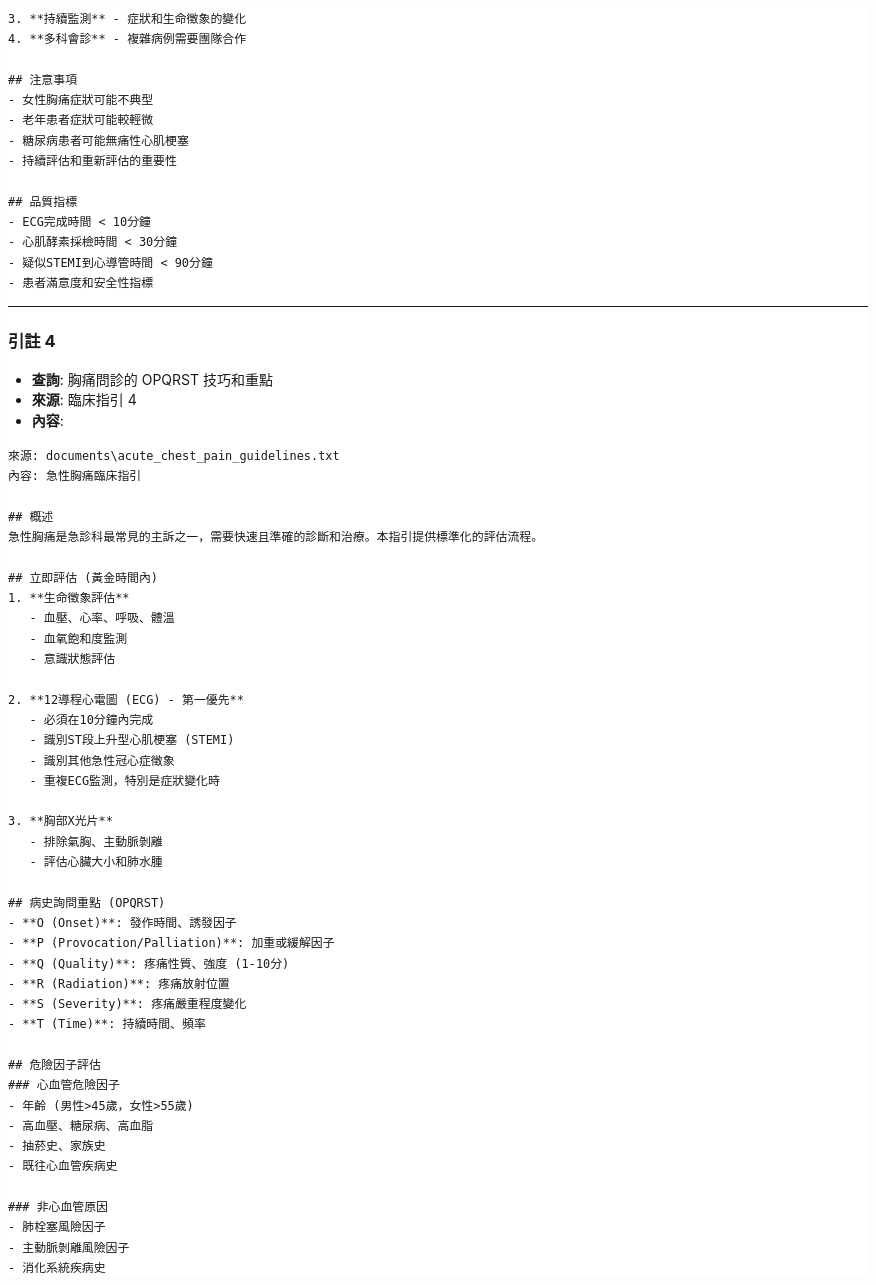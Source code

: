 ```
3. **持續監測** - 症狀和生命徵象的變化
4. **多科會診** - 複雜病例需要團隊合作

## 注意事項
- 女性胸痛症狀可能不典型
- 老年患者症狀可能較輕微
- 糖尿病患者可能無痛性心肌梗塞
- 持續評估和重新評估的重要性

## 品質指標
- ECG完成時間 < 10分鐘
- 心肌酵素採檢時間 < 30分鐘
- 疑似STEMI到心導管時間 < 90分鐘
- 患者滿意度和安全性指標
```

---
### 引註 4
- **查詢**: 胸痛問診的 OPQRST 技巧和重點
- **來源**: 臨床指引 4
- **內容**: 
```
來源: documents\acute_chest_pain_guidelines.txt
內容: 急性胸痛臨床指引

## 概述
急性胸痛是急診科最常見的主訴之一，需要快速且準確的診斷和治療。本指引提供標準化的評估流程。

## 立即評估 (黃金時間內)
1. **生命徵象評估**
   - 血壓、心率、呼吸、體溫
   - 血氧飽和度監測
   - 意識狀態評估

2. **12導程心電圖 (ECG) - 第一優先**
   - 必須在10分鐘內完成
   - 識別ST段上升型心肌梗塞 (STEMI)
   - 識別其他急性冠心症徵象
   - 重複ECG監測，特別是症狀變化時

3. **胸部X光片**
   - 排除氣胸、主動脈剝離
   - 評估心臟大小和肺水腫

## 病史詢問重點 (OPQRST)
- **O (Onset)**: 發作時間、誘發因子
- **P (Provocation/Palliation)**: 加重或緩解因子
- **Q (Quality)**: 疼痛性質、強度 (1-10分)
- **R (Radiation)**: 疼痛放射位置
- **S (Severity)**: 疼痛嚴重程度變化
- **T (Time)**: 持續時間、頻率

## 危險因子評估
### 心血管危險因子
- 年齡 (男性>45歲，女性>55歲)
- 高血壓、糖尿病、高血脂
- 抽菸史、家族史
- 既往心血管疾病史

### 非心血管原因
- 肺栓塞風險因子
- 主動脈剝離風險因子
- 消化系統疾病史
```